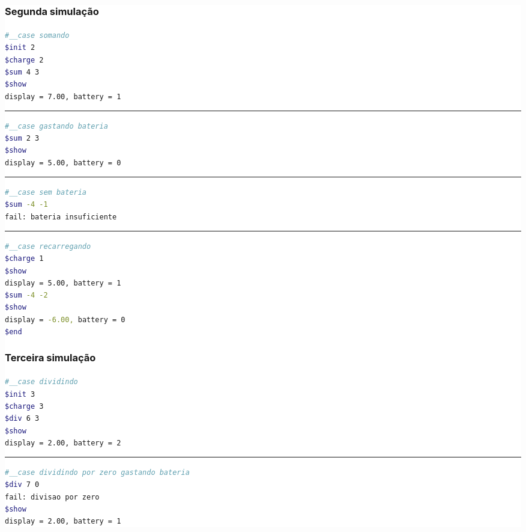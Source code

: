 ### Segunda simulação

```bash
#__case somando
$init 2
$charge 2
$sum 4 3
$show
display = 7.00, battery = 1
```

***

```bash
#__case gastando bateria
$sum 2 3
$show
display = 5.00, battery = 0
```

***

```bash
#__case sem bateria
$sum -4 -1
fail: bateria insuficiente
```

***

```bash
#__case recarregando
$charge 1
$show
display = 5.00, battery = 1
$sum -4 -2
$show
display = -6.00, battery = 0
$end
```

### Terceira simulação

```bash
#__case dividindo
$init 3
$charge 3
$div 6 3
$show
display = 2.00, battery = 2
```

***

```bash
#__case dividindo por zero gastando bateria
$div 7 0
fail: divisao por zero
$show
display = 2.00, battery = 1
```
